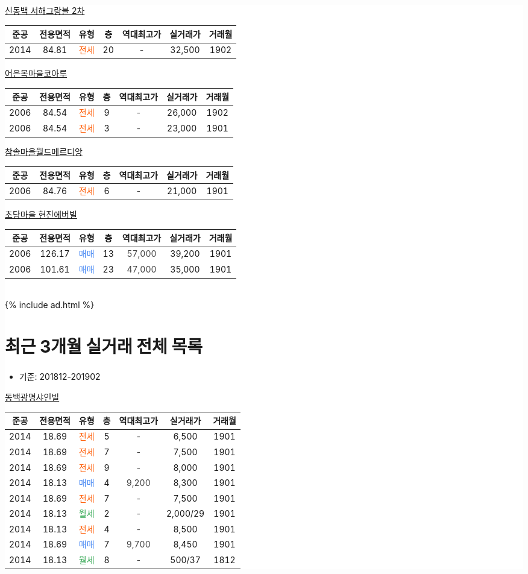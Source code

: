 [신동백 서해그랑블 2차](https://search.naver.com/search.naver?query=%EA%B2%BD%EA%B8%B0%EB%8F%84+%EC%9A%A9%EC%9D%B8%EC%8B%9C+%EA%B8%B0%ED%9D%A5%EA%B5%AC+%EC%A4%91%EB%8F%99+%EC%8B%A0%EB%8F%99%EB%B0%B1+%EC%84%9C%ED%95%B4%EA%B7%B8%EB%9E%91%EB%B8%94+2%EC%B0%A8)

|준공|전용면적|유형|층|역대최고가|실거래가|거래월|
|:---:|:---:|:---:|:---:|:---:|:---:|:---:|
|2014|84.81|<span style="color:#ff5a00">전세</span>|20|<span style="color:#444444">-</span>|32,500|1902|

[어은목마을코아루](https://search.naver.com/search.naver?query=%EA%B2%BD%EA%B8%B0%EB%8F%84+%EC%9A%A9%EC%9D%B8%EC%8B%9C+%EA%B8%B0%ED%9D%A5%EA%B5%AC+%EC%A4%91%EB%8F%99+%EC%96%B4%EC%9D%80%EB%AA%A9%EB%A7%88%EC%9D%84%EC%BD%94%EC%95%84%EB%A3%A8)

|준공|전용면적|유형|층|역대최고가|실거래가|거래월|
|:---:|:---:|:---:|:---:|:---:|:---:|:---:|
|2006|84.54|<span style="color:#ff5a00">전세</span>|9|<span style="color:#444444">-</span>|26,000|1902|
|2006|84.54|<span style="color:#ff5a00">전세</span>|3|<span style="color:#444444">-</span>|23,000|1901|

[참솔마을월드메르디앙](https://search.naver.com/search.naver?query=%EA%B2%BD%EA%B8%B0%EB%8F%84+%EC%9A%A9%EC%9D%B8%EC%8B%9C+%EA%B8%B0%ED%9D%A5%EA%B5%AC+%EC%A4%91%EB%8F%99+%EC%B0%B8%EC%86%94%EB%A7%88%EC%9D%84%EC%9B%94%EB%93%9C%EB%A9%94%EB%A5%B4%EB%94%94%EC%95%99)

|준공|전용면적|유형|층|역대최고가|실거래가|거래월|
|:---:|:---:|:---:|:---:|:---:|:---:|:---:|
|2006|84.76|<span style="color:#ff5a00">전세</span>|6|<span style="color:#444444">-</span>|21,000|1901|

[초당마을 현진에버빌](https://search.naver.com/search.naver?query=%EA%B2%BD%EA%B8%B0%EB%8F%84+%EC%9A%A9%EC%9D%B8%EC%8B%9C+%EA%B8%B0%ED%9D%A5%EA%B5%AC+%EC%A4%91%EB%8F%99+%EC%B4%88%EB%8B%B9%EB%A7%88%EC%9D%84+%ED%98%84%EC%A7%84%EC%97%90%EB%B2%84%EB%B9%8C)

|준공|전용면적|유형|층|역대최고가|실거래가|거래월|
|:---:|:---:|:---:|:---:|:---:|:---:|:---:|
|2006|126.17|<span style="color:#4285f3">매매</span>|13|<span style="color:#444444">57,000</span>|39,200|1901|
|2006|101.61|<span style="color:#4285f3">매매</span>|23|<span style="color:#444444">47,000</span>|35,000|1901|


<br>
{% include ad.html %}
<br>

# 최근 3개월 실거래 전체 목록
* 기준: 201812-201902


[동백광명샤인빌](https://search.naver.com/search.naver?query=%EA%B2%BD%EA%B8%B0%EB%8F%84+%EC%9A%A9%EC%9D%B8%EC%8B%9C+%EA%B8%B0%ED%9D%A5%EA%B5%AC+%EC%A4%91%EB%8F%99+%EB%8F%99%EB%B0%B1%EA%B4%91%EB%AA%85%EC%83%A4%EC%9D%B8%EB%B9%8C)

|준공|전용면적|유형|층|역대최고가|실거래가|거래월|
|:---:|:---:|:---:|:---:|:---:|:---:|:---:|
|2014|18.69|<span style="color:#ff5a00">전세</span>|5|<span style="color:#444444">-</span>|6,500|1901|
|2014|18.69|<span style="color:#ff5a00">전세</span>|7|<span style="color:#444444">-</span>|7,500|1901|
|2014|18.69|<span style="color:#ff5a00">전세</span>|9|<span style="color:#444444">-</span>|8,000|1901|
|2014|18.13|<span style="color:#4285f3">매매</span>|4|<span style="color:#444444">9,200</span>|8,300|1901|
|2014|18.69|<span style="color:#ff5a00">전세</span>|7|<span style="color:#444444">-</span>|7,500|1901|
|2014|18.13|<span style="color:#34a853">월세</span>|2|<span style="color:#444444">-</span>|2,000/29|1901|
|2014|18.13|<span style="color:#ff5a00">전세</span>|4|<span style="color:#444444">-</span>|8,500|1901|
|2014|18.69|<span style="color:#4285f3">매매</span>|7|<span style="color:#444444">9,700</span>|8,450|1901|
|2014|18.13|<span style="color:#34a853">월세</span>|8|<span style="color:#444444">-</span>|500/37|1812|
